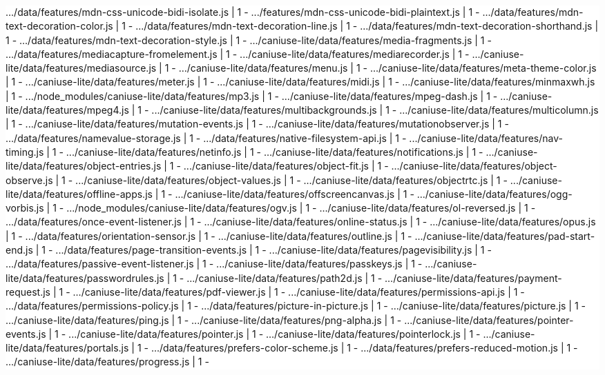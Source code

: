  .../data/features/mdn-css-unicode-bidi-isolate.js  |     1 -
 .../features/mdn-css-unicode-bidi-plaintext.js     |     1 -
 .../data/features/mdn-text-decoration-color.js     |     1 -
 .../data/features/mdn-text-decoration-line.js      |     1 -
 .../data/features/mdn-text-decoration-shorthand.js |     1 -
 .../data/features/mdn-text-decoration-style.js     |     1 -
 .../caniuse-lite/data/features/media-fragments.js  |     1 -
 .../data/features/mediacapture-fromelement.js      |     1 -
 .../caniuse-lite/data/features/mediarecorder.js    |     1 -
 .../caniuse-lite/data/features/mediasource.js      |     1 -
 .../caniuse-lite/data/features/menu.js             |     1 -
 .../caniuse-lite/data/features/meta-theme-color.js |     1 -
 .../caniuse-lite/data/features/meter.js            |     1 -
 .../caniuse-lite/data/features/midi.js             |     1 -
 .../caniuse-lite/data/features/minmaxwh.js         |     1 -
 .../node_modules/caniuse-lite/data/features/mp3.js |     1 -
 .../caniuse-lite/data/features/mpeg-dash.js        |     1 -
 .../caniuse-lite/data/features/mpeg4.js            |     1 -
 .../caniuse-lite/data/features/multibackgrounds.js |     1 -
 .../caniuse-lite/data/features/multicolumn.js      |     1 -
 .../caniuse-lite/data/features/mutation-events.js  |     1 -
 .../caniuse-lite/data/features/mutationobserver.js |     1 -
 .../data/features/namevalue-storage.js             |     1 -
 .../data/features/native-filesystem-api.js         |     1 -
 .../caniuse-lite/data/features/nav-timing.js       |     1 -
 .../caniuse-lite/data/features/netinfo.js          |     1 -
 .../caniuse-lite/data/features/notifications.js    |     1 -
 .../caniuse-lite/data/features/object-entries.js   |     1 -
 .../caniuse-lite/data/features/object-fit.js       |     1 -
 .../caniuse-lite/data/features/object-observe.js   |     1 -
 .../caniuse-lite/data/features/object-values.js    |     1 -
 .../caniuse-lite/data/features/objectrtc.js        |     1 -
 .../caniuse-lite/data/features/offline-apps.js     |     1 -
 .../caniuse-lite/data/features/offscreencanvas.js  |     1 -
 .../caniuse-lite/data/features/ogg-vorbis.js       |     1 -
 .../node_modules/caniuse-lite/data/features/ogv.js |     1 -
 .../caniuse-lite/data/features/ol-reversed.js      |     1 -
 .../data/features/once-event-listener.js           |     1 -
 .../caniuse-lite/data/features/online-status.js    |     1 -
 .../caniuse-lite/data/features/opus.js             |     1 -
 .../data/features/orientation-sensor.js            |     1 -
 .../caniuse-lite/data/features/outline.js          |     1 -
 .../caniuse-lite/data/features/pad-start-end.js    |     1 -
 .../data/features/page-transition-events.js        |     1 -
 .../caniuse-lite/data/features/pagevisibility.js   |     1 -
 .../data/features/passive-event-listener.js        |     1 -
 .../caniuse-lite/data/features/passkeys.js         |     1 -
 .../caniuse-lite/data/features/passwordrules.js    |     1 -
 .../caniuse-lite/data/features/path2d.js           |     1 -
 .../caniuse-lite/data/features/payment-request.js  |     1 -
 .../caniuse-lite/data/features/pdf-viewer.js       |     1 -
 .../caniuse-lite/data/features/permissions-api.js  |     1 -
 .../data/features/permissions-policy.js            |     1 -
 .../data/features/picture-in-picture.js            |     1 -
 .../caniuse-lite/data/features/picture.js          |     1 -
 .../caniuse-lite/data/features/ping.js             |     1 -
 .../caniuse-lite/data/features/png-alpha.js        |     1 -
 .../caniuse-lite/data/features/pointer-events.js   |     1 -
 .../caniuse-lite/data/features/pointer.js          |     1 -
 .../caniuse-lite/data/features/pointerlock.js      |     1 -
 .../caniuse-lite/data/features/portals.js          |     1 -
 .../data/features/prefers-color-scheme.js          |     1 -
 .../data/features/prefers-reduced-motion.js        |     1 -
 .../caniuse-lite/data/features/progress.js         |     1 -